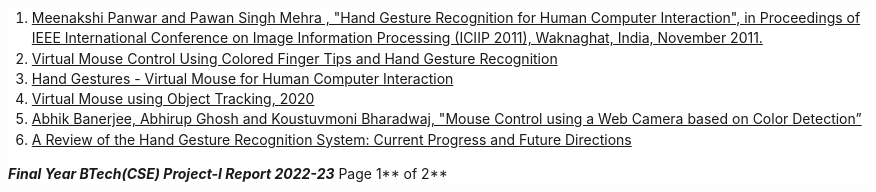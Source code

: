 1. [Meenakshi Panwar and Pawan Singh Mehra , "Hand Gesture Recognition for Human Computer Interaction", in Proceedings of IEEE International Conference on Image Information Processing (ICIIP 2011), Waknaghat, India, November 2011. ](https://ieeexplore.ieee.org/document/6108940)
1. [Virtual Mouse Control Using Colored Finger Tips and Hand Gesture Recognition](https://ieeexplore.ieee.org/document/9242677)
1. [Hand Gestures - Virtual Mouse for Human Computer Interaction](https://ieeexplore.ieee.org/abstract/document/8748401) 
1. [Virtual Mouse using Object Tracking, 2020](https://ieeexplore.ieee.org/document/9137854) 
1. [Abhik Banerjee, Abhirup Ghosh and Koustuvmoni Bharadwaj, "Mouse Control using a Web Camera based on Color Detection”](https://ijcttjournal.org/archives/ijctt-v9p104)
1. [A Review of the Hand Gesture Recognition System: Current Progress and Future Directions ](https://ieeexplore.ieee.org/document/9622242)


***Final Year BTech(CSE) Project-I Report 2022-23***                                                                            Page 1** of 2**
